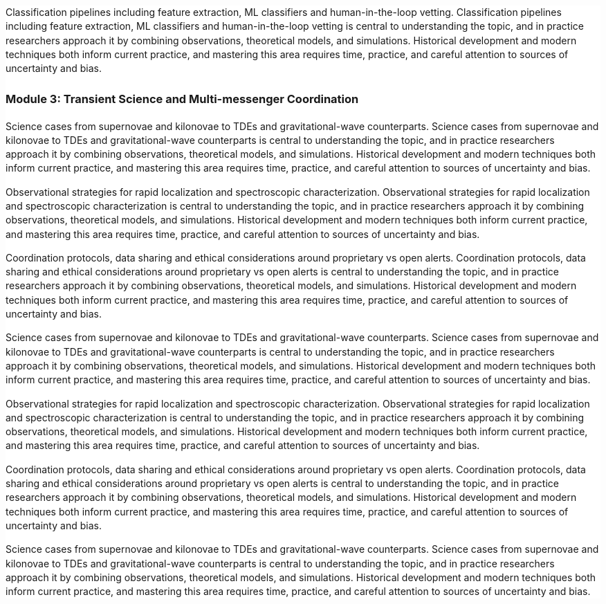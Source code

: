 Classification pipelines including feature extraction, ML classifiers and human-in-the-loop vetting. Classification pipelines including feature extraction, ML classifiers and human-in-the-loop vetting is central to understanding the topic, and in practice researchers approach it by combining observations, theoretical models, and simulations. Historical development and modern techniques both inform current practice, and mastering this area requires time, practice, and careful attention to sources of uncertainty and bias.


### Module 3: Transient Science and Multi-messenger Coordination


Science cases from supernovae and kilonovae to TDEs and gravitational-wave counterparts. Science cases from supernovae and kilonovae to TDEs and gravitational-wave counterparts is central to understanding the topic, and in practice researchers approach it by combining observations, theoretical models, and simulations. Historical development and modern techniques both inform current practice, and mastering this area requires time, practice, and careful attention to sources of uncertainty and bias.

Observational strategies for rapid localization and spectroscopic characterization. Observational strategies for rapid localization and spectroscopic characterization is central to understanding the topic, and in practice researchers approach it by combining observations, theoretical models, and simulations. Historical development and modern techniques both inform current practice, and mastering this area requires time, practice, and careful attention to sources of uncertainty and bias.

Coordination protocols, data sharing and ethical considerations around proprietary vs open alerts. Coordination protocols, data sharing and ethical considerations around proprietary vs open alerts is central to understanding the topic, and in practice researchers approach it by combining observations, theoretical models, and simulations. Historical development and modern techniques both inform current practice, and mastering this area requires time, practice, and careful attention to sources of uncertainty and bias.

Science cases from supernovae and kilonovae to TDEs and gravitational-wave counterparts. Science cases from supernovae and kilonovae to TDEs and gravitational-wave counterparts is central to understanding the topic, and in practice researchers approach it by combining observations, theoretical models, and simulations. Historical development and modern techniques both inform current practice, and mastering this area requires time, practice, and careful attention to sources of uncertainty and bias.

Observational strategies for rapid localization and spectroscopic characterization. Observational strategies for rapid localization and spectroscopic characterization is central to understanding the topic, and in practice researchers approach it by combining observations, theoretical models, and simulations. Historical development and modern techniques both inform current practice, and mastering this area requires time, practice, and careful attention to sources of uncertainty and bias.

Coordination protocols, data sharing and ethical considerations around proprietary vs open alerts. Coordination protocols, data sharing and ethical considerations around proprietary vs open alerts is central to understanding the topic, and in practice researchers approach it by combining observations, theoretical models, and simulations. Historical development and modern techniques both inform current practice, and mastering this area requires time, practice, and careful attention to sources of uncertainty and bias.

Science cases from supernovae and kilonovae to TDEs and gravitational-wave counterparts. Science cases from supernovae and kilonovae to TDEs and gravitational-wave counterparts is central to understanding the topic, and in practice researchers approach it by combining observations, theoretical models, and simulations. Historical development and modern techniques both inform current practice, and mastering this area requires time, practice, and careful attention to sources of uncertainty and bias.
